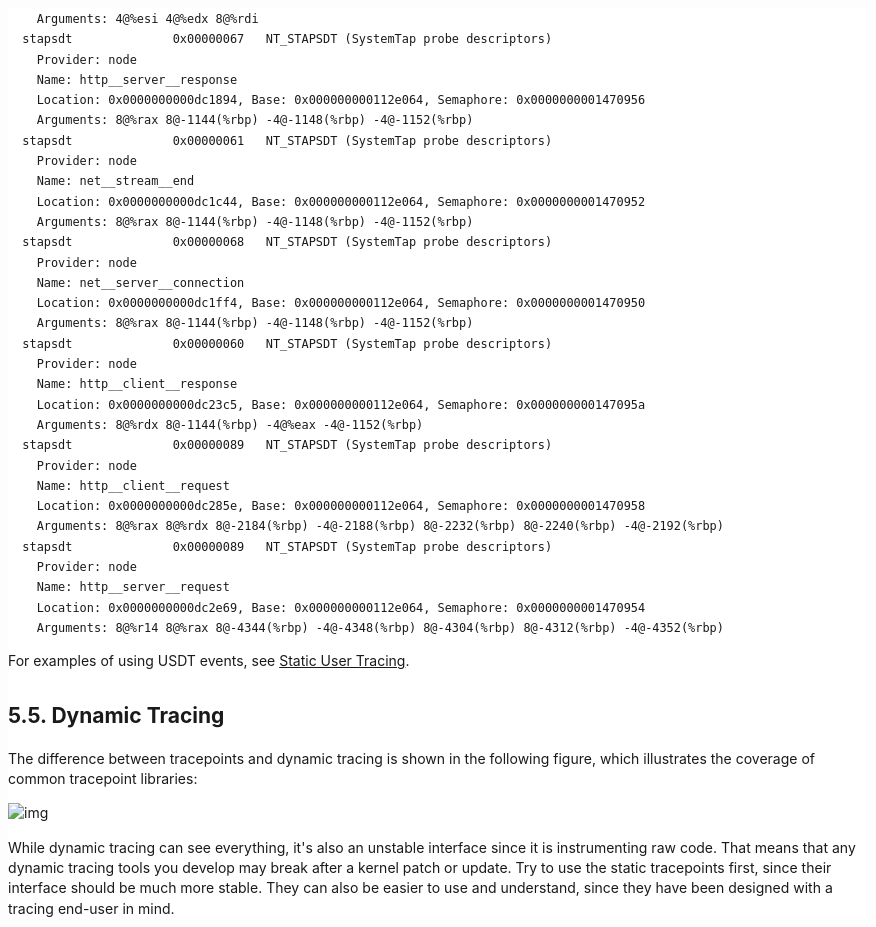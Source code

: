 ```
    Arguments: 4@%esi 4@%edx 8@%rdi
  stapsdt              0x00000067	NT_STAPSDT (SystemTap probe descriptors)
    Provider: node
    Name: http__server__response
    Location: 0x0000000000dc1894, Base: 0x000000000112e064, Semaphore: 0x0000000001470956
    Arguments: 8@%rax 8@-1144(%rbp) -4@-1148(%rbp) -4@-1152(%rbp)
  stapsdt              0x00000061	NT_STAPSDT (SystemTap probe descriptors)
    Provider: node
    Name: net__stream__end
    Location: 0x0000000000dc1c44, Base: 0x000000000112e064, Semaphore: 0x0000000001470952
    Arguments: 8@%rax 8@-1144(%rbp) -4@-1148(%rbp) -4@-1152(%rbp)
  stapsdt              0x00000068	NT_STAPSDT (SystemTap probe descriptors)
    Provider: node
    Name: net__server__connection
    Location: 0x0000000000dc1ff4, Base: 0x000000000112e064, Semaphore: 0x0000000001470950
    Arguments: 8@%rax 8@-1144(%rbp) -4@-1148(%rbp) -4@-1152(%rbp)
  stapsdt              0x00000060	NT_STAPSDT (SystemTap probe descriptors)
    Provider: node
    Name: http__client__response
    Location: 0x0000000000dc23c5, Base: 0x000000000112e064, Semaphore: 0x000000000147095a
    Arguments: 8@%rdx 8@-1144(%rbp) -4@%eax -4@-1152(%rbp)
  stapsdt              0x00000089	NT_STAPSDT (SystemTap probe descriptors)
    Provider: node
    Name: http__client__request
    Location: 0x0000000000dc285e, Base: 0x000000000112e064, Semaphore: 0x0000000001470958
    Arguments: 8@%rax 8@%rdx 8@-2184(%rbp) -4@-2188(%rbp) 8@-2232(%rbp) 8@-2240(%rbp) -4@-2192(%rbp)
  stapsdt              0x00000089	NT_STAPSDT (SystemTap probe descriptors)
    Provider: node
    Name: http__server__request
    Location: 0x0000000000dc2e69, Base: 0x000000000112e064, Semaphore: 0x0000000001470954
    Arguments: 8@%r14 8@%rax 8@-4344(%rbp) -4@-4348(%rbp) 8@-4304(%rbp) 8@-4312(%rbp) -4@-4352(%rbp)
```



For examples of using USDT events, see [Static User Tracing](https://www.brendangregg.com/perf.html#StaticUserTracing).



## 5.5. Dynamic Tracing

The difference between tracepoints and dynamic tracing is shown in the following figure, which illustrates the coverage of common tracepoint libraries:

![img](https://www.brendangregg.com/perf_events/perf_tracepoints_1700.png)

While dynamic tracing can see everything, it's also an unstable interface since it is instrumenting raw code. That means that any dynamic tracing tools you develop may break after a kernel patch or update. Try to use the static tracepoints first, since their interface should be much more stable. They can also be easier to use and understand, since they have been designed with a tracing end-user in mind.
